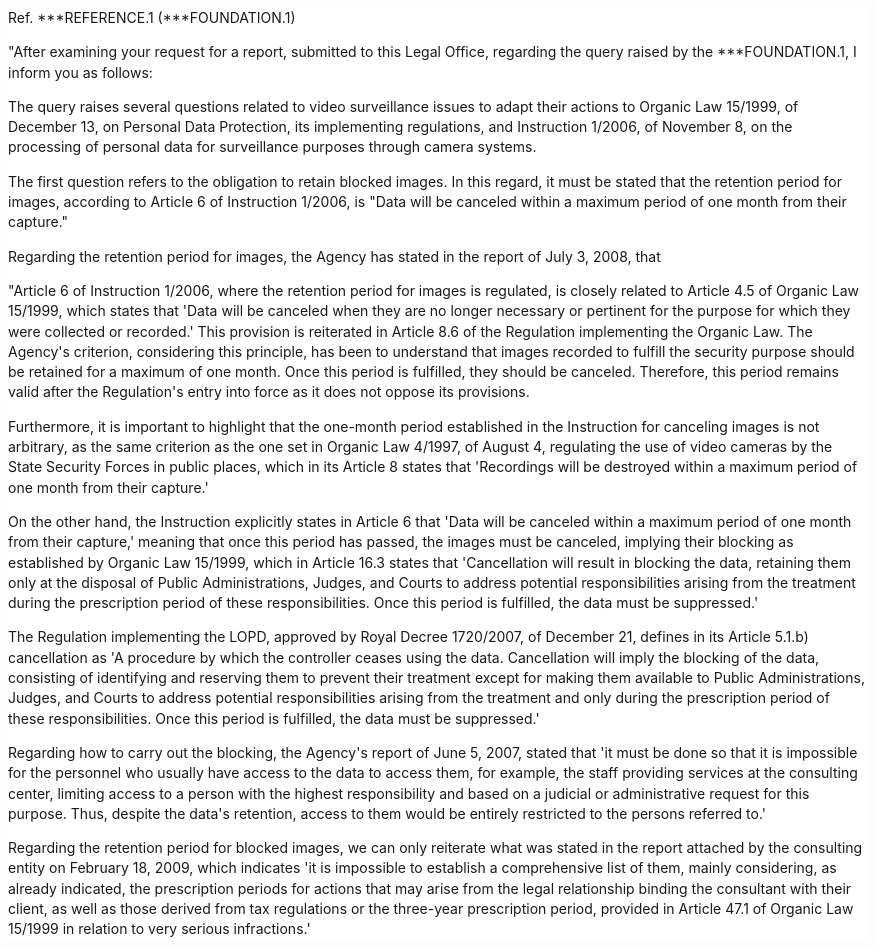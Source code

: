 Ref. \*\*\*REFERENCE.1 (\*\*\*FOUNDATION.1)

"After examining your request for a report, submitted to this Legal Office, regarding the query raised by the \*\*\*FOUNDATION.1, I inform you as follows:

The query raises several questions related to video surveillance issues to adapt their actions to Organic Law 15/1999, of December 13, on Personal Data Protection, its implementing regulations, and Instruction 1/2006, of November 8, on the processing of personal data for surveillance purposes through camera systems.

The first question refers to the obligation to retain blocked images. In this regard, it must be stated that the retention period for images, according to Article 6 of Instruction 1/2006, is "Data will be canceled within a maximum period of one month from their capture."

Regarding the retention period for images, the Agency has stated in the report of July 3, 2008, that

"Article 6 of Instruction 1/2006, where the retention period for images is regulated, is closely related to Article 4.5 of Organic Law 15/1999, which states that 'Data will be canceled when they are no longer necessary or pertinent for the purpose for which they were collected or recorded.' This provision is reiterated in Article 8.6 of the Regulation implementing the Organic Law. The Agency's criterion, considering this principle, has been to understand that images recorded to fulfill the security purpose should be retained for a maximum of one month. Once this period is fulfilled, they should be canceled. Therefore, this period remains valid after the Regulation's entry into force as it does not oppose its provisions.

Furthermore, it is important to highlight that the one-month period established in the Instruction for canceling images is not arbitrary, as the same criterion as the one set in Organic Law 4/1997, of August 4, regulating the use of video cameras by the State Security Forces in public places, which in its Article 8 states that 'Recordings will be destroyed within a maximum period of one month from their capture.'

On the other hand, the Instruction explicitly states in Article 6 that 'Data will be canceled within a maximum period of one month from their capture,' meaning that once this period has passed, the images must be canceled, implying their blocking as established by Organic Law 15/1999, which in Article 16.3 states that 'Cancellation will result in blocking the data, retaining them only at the disposal of Public Administrations, Judges, and Courts to address potential responsibilities arising from the treatment during the prescription period of these responsibilities. Once this period is fulfilled, the data must be suppressed.'

The Regulation implementing the LOPD, approved by Royal Decree 1720/2007, of December 21, defines in its Article 5.1.b) cancellation as 'A procedure by which the controller ceases using the data. Cancellation will imply the blocking of the data, consisting of identifying and reserving them to prevent their treatment except for making them available to Public Administrations, Judges, and Courts to address potential responsibilities arising from the treatment and only during the prescription period of these responsibilities. Once this period is fulfilled, the data must be suppressed.'

Regarding how to carry out the blocking, the Agency's report of June 5, 2007, stated that 'it must be done so that it is impossible for the personnel who usually have access to the data to access them, for example, the staff providing services at the consulting center, limiting access to a person with the highest responsibility and based on a judicial or administrative request for this purpose. Thus, despite the data's retention, access to them would be entirely restricted to the persons referred to.'

Regarding the retention period for blocked images, we can only reiterate what was stated in the report attached by the consulting entity on February 18, 2009, which indicates 'it is impossible to establish a comprehensive list of them, mainly considering, as already indicated, the prescription periods for actions that may arise from the legal relationship binding the consultant with their client, as well as those derived from tax regulations or the three-year prescription period, provided in Article 47.1 of Organic Law 15/1999 in relation to very serious infractions.'
